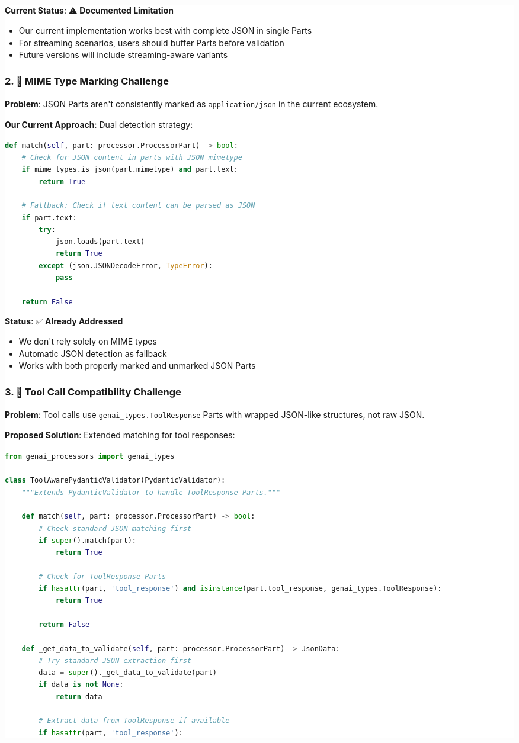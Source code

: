 **Current Status**: ⚠️ **Documented Limitation**

- Our current implementation works best with complete JSON in single Parts
- For streaming scenarios, users should buffer Parts before validation
- Future versions will include streaming-aware variants

### 2. 📝 MIME Type Marking Challenge

**Problem**: JSON Parts aren't consistently marked as `application/json` in the current ecosystem.

**Our Current Approach**: Dual detection strategy:

```python
def match(self, part: processor.ProcessorPart) -> bool:
    # Check for JSON content in parts with JSON mimetype
    if mime_types.is_json(part.mimetype) and part.text:
        return True

    # Fallback: Check if text content can be parsed as JSON
    if part.text:
        try:
            json.loads(part.text)
            return True
        except (json.JSONDecodeError, TypeError):
            pass

    return False
```

**Status**: ✅ **Already Addressed**

- We don't rely solely on MIME types
- Automatic JSON detection as fallback
- Works with both properly marked and unmarked JSON Parts

### 3. 🔧 Tool Call Compatibility Challenge

**Problem**: Tool calls use `genai_types.ToolResponse` Parts with wrapped JSON-like structures, not raw JSON.

**Proposed Solution**: Extended matching for tool responses:

```python
from genai_processors import genai_types

class ToolAwarePydanticValidator(PydanticValidator):
    """Extends PydanticValidator to handle ToolResponse Parts."""

    def match(self, part: processor.ProcessorPart) -> bool:
        # Check standard JSON matching first
        if super().match(part):
            return True

        # Check for ToolResponse Parts
        if hasattr(part, 'tool_response') and isinstance(part.tool_response, genai_types.ToolResponse):
            return True

        return False

    def _get_data_to_validate(self, part: processor.ProcessorPart) -> JsonData:
        # Try standard JSON extraction first
        data = super()._get_data_to_validate(part)
        if data is not None:
            return data

        # Extract data from ToolResponse if available
        if hasattr(part, 'tool_response'):
```